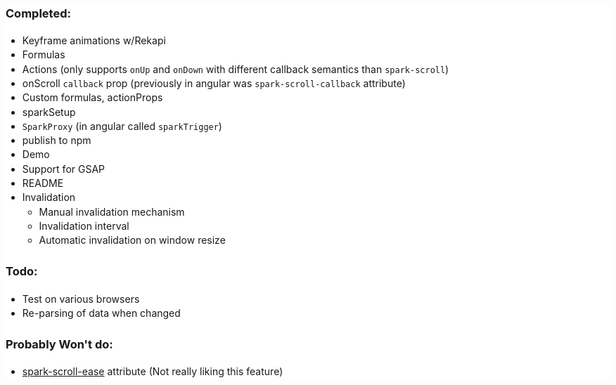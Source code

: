 ### Completed:

- Keyframe animations w/Rekapi
- Formulas
- Actions (only supports `onUp` and `onDown` with different callback semantics than `spark-scroll`)
- onScroll `callback` prop (previously in angular was `spark-scroll-callback` attribute)
- Custom formulas, actionProps
- sparkSetup
- `SparkProxy` (in angular called `sparkTrigger`)
- publish to npm
- Demo
- Support for GSAP
- README
- Invalidation
    * Manual invalidation mechanism
    * Invalidation interval
    * Automatic invalidation on window resize

### Todo:

- Test on various browsers
- Re-parsing of data when changed

### Probably Won't do:

- [spark-scroll-ease](https://github.com/gilbox/spark-scroll/blob/master/src/spark-scroll.coffee#L213)
  attribute (Not really liking this feature)
  
